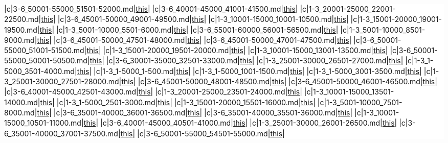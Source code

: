 |c|3-6_50001-55000_51501-52000.md|[this](https://github.com/guitarchord/cdn/blob/master/_/c//3-6_50001-55000_51501-52000.md)|
|c|3-6_40001-45000_41001-41500.md|[this](https://github.com/guitarchord/cdn/blob/master/_/c//3-6_40001-45000_41001-41500.md)|
|c|1-3_20001-25000_22001-22500.md|[this](https://github.com/guitarchord/cdn/blob/master/_/c//1-3_20001-25000_22001-22500.md)|
|c|3-6_45001-50000_49001-49500.md|[this](https://github.com/guitarchord/cdn/blob/master/_/c//3-6_45001-50000_49001-49500.md)|
|c|1-3_10001-15000_10001-10500.md|[this](https://github.com/guitarchord/cdn/blob/master/_/c//1-3_10001-15000_10001-10500.md)|
|c|1-3_15001-20000_19001-19500.md|[this](https://github.com/guitarchord/cdn/blob/master/_/c//1-3_15001-20000_19001-19500.md)|
|c|1-3_5001-10000_5501-6000.md|[this](https://github.com/guitarchord/cdn/blob/master/_/c//1-3_5001-10000_5501-6000.md)|
|c|3-6_55001-60000_56001-56500.md|[this](https://github.com/guitarchord/cdn/blob/master/_/c//3-6_55001-60000_56001-56500.md)|
|c|1-3_5001-10000_8501-9000.md|[this](https://github.com/guitarchord/cdn/blob/master/_/c//1-3_5001-10000_8501-9000.md)|
|c|3-6_45001-50000_47501-48000.md|[this](https://github.com/guitarchord/cdn/blob/master/_/c//3-6_45001-50000_47501-48000.md)|
|c|3-6_45001-50000_47001-47500.md|[this](https://github.com/guitarchord/cdn/blob/master/_/c//3-6_45001-50000_47001-47500.md)|
|c|3-6_50001-55000_51001-51500.md|[this](https://github.com/guitarchord/cdn/blob/master/_/c//3-6_50001-55000_51001-51500.md)|
|c|1-3_15001-20000_19501-20000.md|[this](https://github.com/guitarchord/cdn/blob/master/_/c//1-3_15001-20000_19501-20000.md)|
|c|1-3_10001-15000_13001-13500.md|[this](https://github.com/guitarchord/cdn/blob/master/_/c//1-3_10001-15000_13001-13500.md)|
|c|3-6_50001-55000_50001-50500.md|[this](https://github.com/guitarchord/cdn/blob/master/_/c//3-6_50001-55000_50001-50500.md)|
|c|3-6_30001-35000_32501-33000.md|[this](https://github.com/guitarchord/cdn/blob/master/_/c//3-6_30001-35000_32501-33000.md)|
|c|1-3_25001-30000_26501-27000.md|[this](https://github.com/guitarchord/cdn/blob/master/_/c//1-3_25001-30000_26501-27000.md)|
|c|1-3_1-5000_3501-4000.md|[this](https://github.com/guitarchord/cdn/blob/master/_/c//1-3_1-5000_3501-4000.md)|
|c|1-3_1-5000_1-500.md|[this](https://github.com/guitarchord/cdn/blob/master/_/c//1-3_1-5000_1-500.md)|
|c|1-3_1-5000_1001-1500.md|[this](https://github.com/guitarchord/cdn/blob/master/_/c//1-3_1-5000_1001-1500.md)|
|c|1-3_1-5000_3001-3500.md|[this](https://github.com/guitarchord/cdn/blob/master/_/c//1-3_1-5000_3001-3500.md)|
|c|1-3_25001-30000_27501-28000.md|[this](https://github.com/guitarchord/cdn/blob/master/_/c//1-3_25001-30000_27501-28000.md)|
|c|3-6_45001-50000_48001-48500.md|[this](https://github.com/guitarchord/cdn/blob/master/_/c//3-6_45001-50000_48001-48500.md)|
|c|3-6_45001-50000_46001-46500.md|[this](https://github.com/guitarchord/cdn/blob/master/_/c//3-6_45001-50000_46001-46500.md)|
|c|3-6_40001-45000_42501-43000.md|[this](https://github.com/guitarchord/cdn/blob/master/_/c//3-6_40001-45000_42501-43000.md)|
|c|1-3_20001-25000_23501-24000.md|[this](https://github.com/guitarchord/cdn/blob/master/_/c//1-3_20001-25000_23501-24000.md)|
|c|1-3_10001-15000_13501-14000.md|[this](https://github.com/guitarchord/cdn/blob/master/_/c//1-3_10001-15000_13501-14000.md)|
|c|1-3_1-5000_2501-3000.md|[this](https://github.com/guitarchord/cdn/blob/master/_/c//1-3_1-5000_2501-3000.md)|
|c|1-3_15001-20000_15501-16000.md|[this](https://github.com/guitarchord/cdn/blob/master/_/c//1-3_15001-20000_15501-16000.md)|
|c|1-3_5001-10000_7501-8000.md|[this](https://github.com/guitarchord/cdn/blob/master/_/c//1-3_5001-10000_7501-8000.md)|
|c|3-6_35001-40000_36001-36500.md|[this](https://github.com/guitarchord/cdn/blob/master/_/c//3-6_35001-40000_36001-36500.md)|
|c|3-6_35001-40000_35501-36000.md|[this](https://github.com/guitarchord/cdn/blob/master/_/c//3-6_35001-40000_35501-36000.md)|
|c|1-3_10001-15000_10501-11000.md|[this](https://github.com/guitarchord/cdn/blob/master/_/c//1-3_10001-15000_10501-11000.md)|
|c|3-6_40001-45000_40501-41000.md|[this](https://github.com/guitarchord/cdn/blob/master/_/c//3-6_40001-45000_40501-41000.md)|
|c|1-3_25001-30000_26001-26500.md|[this](https://github.com/guitarchord/cdn/blob/master/_/c//1-3_25001-30000_26001-26500.md)|
|c|3-6_35001-40000_37001-37500.md|[this](https://github.com/guitarchord/cdn/blob/master/_/c//3-6_35001-40000_37001-37500.md)|
|c|3-6_50001-55000_54501-55000.md|[this](https://github.com/guitarchord/cdn/blob/master/_/c//3-6_50001-55000_54501-55000.md)|